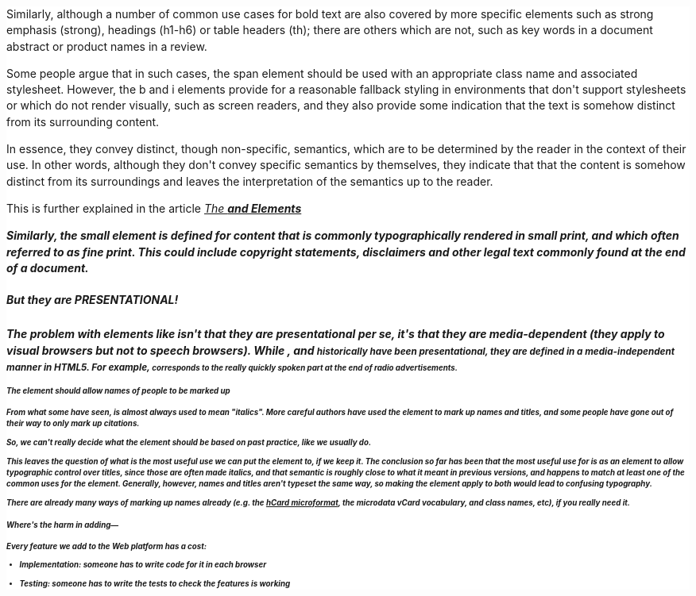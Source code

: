 Similarly, although a number of common use cases for bold text are also covered by more specific elements such as strong emphasis (strong), headings (h1-h6) or table headers (th); there are others which are not, such as key words in a document abstract or product names in a review.

Some people argue that in such cases, the span element should be used with an appropriate class name and associated stylesheet. However, the b and i elements provide for a reasonable fallback styling in environments that don't support stylesheets or which do not render visually, such as screen readers, and they also provide some indication that the text is somehow distinct from its surrounding content.

In essence, they convey distinct, though non-specific, semantics, which are to be determined by the reader in the context of their use. In other words, although they don't convey specific semantics by themselves, they indicate that that the content is somehow distinct from its surroundings and leaves the interpretation of the semantics up to the reader.

This is further explained in the article <cite>[The <b> and <i> Elements](http://lachy.id.au/log/2007/05/b-and-i)</cite>

Similarly, the small element is defined for content that is commonly typographically rendered in small print, and which often referred to as fine print. This could include copyright statements, disclaimers and other legal text commonly found at the end of a document.

##### But they are PRESENTATIONAL!

The problem with elements like <font> isn't that they are _presentational_ per se, it's that they are media-dependent (they apply to visual browsers but not to speech browsers). While <b>, <i> and <small> historically have been presentational, they are defined in a media-independent manner in HTML5\. For example, <small> corresponds to the really quickly spoken part at the end of radio advertisements.

#### The <cite> element should allow names of people to be marked up

From what some have seen, <cite> is almost always used to mean "italics". More careful authors have used the element to mark up names and titles, and some people have gone out of their way to only mark up citations.

So, we can't really decide what the element should be based on past practice, like we usually do.

This leaves the question of what is the most useful use we can put the element to, if we keep it. The conclusion so far has been that the most useful use for <cite> is as an element to allow typographic control over titles, since those are often made italics, and that semantic is roughly close to what it meant in previous versions, and happens to match at least one of the common uses for the element. Generally, however, names and titles aren't typeset the same way, so making the element apply to both would lead to confusing typography.

There are already many ways of marking up names already (e.g. the [hCard microformat](http://microformats.org/wiki/hcard), the microdata vCard vocabulary, <span> and class names, etc), if you really need it.

#### Where's the harm in adding—

Every feature we add to the Web platform has a cost:

*   Implementation: someone has to write code for it in each browser

*   Testing: someone has to write the tests to check the features is working
